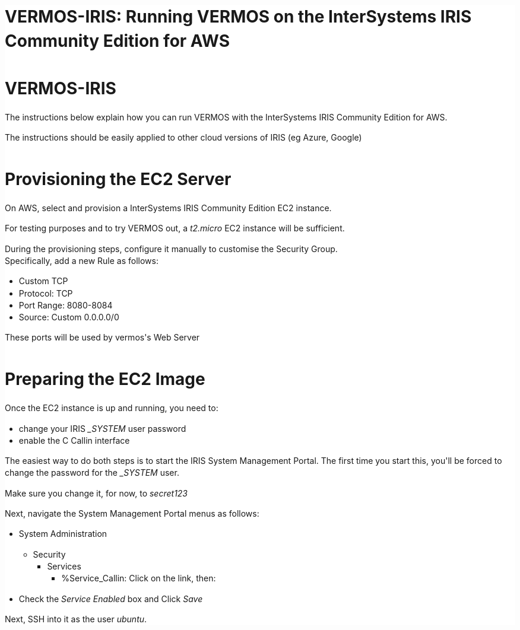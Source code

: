 # VERMOS-IRIS: Running VERMOS on the InterSystems IRIS Community Edition for AWS
 
# VERMOS-IRIS

The instructions below explain how you can run VERMOS with the InterSystems IRIS Community Edition for AWS.

The instructions should be easily applied to other cloud versions of IRIS (eg Azure, Google)

# Provisioning the EC2 Server

On AWS, select and provision a InterSystems IRIS Community Edition EC2 instance. 

For testing purposes and to try VERMOS out, a *t2.micro* EC2 instance will be sufficient.

During the provisioning steps, configure it manually to customise the Security Group.  
Specifically, add a new Rule as follows:

- Custom TCP
- Protocol: TCP
- Port Range: 8080-8084
- Source: Custom 0.0.0.0/0

These ports will be used by vermos's Web Server


# Preparing the EC2 Image

Once the EC2 instance is up and running, you need to:

- change your IRIS *_SYSTEM* user password
- enable the C Callin interface

The easiest way to do both steps is to start the IRIS System Management Portal.
The first time you start this, you'll be forced to change the password for the
*_SYSTEM* user.

Make sure you change it, for now, to *secret123*


Next, navigate the System Management Portal menus as follows:


- System Administration
  - Security
    - Services
      - %Service_Callin: Click on the link, then:

- Check the *Service Enabled* box and Click *Save*




Next, SSH into it as the user *ubuntu*.
